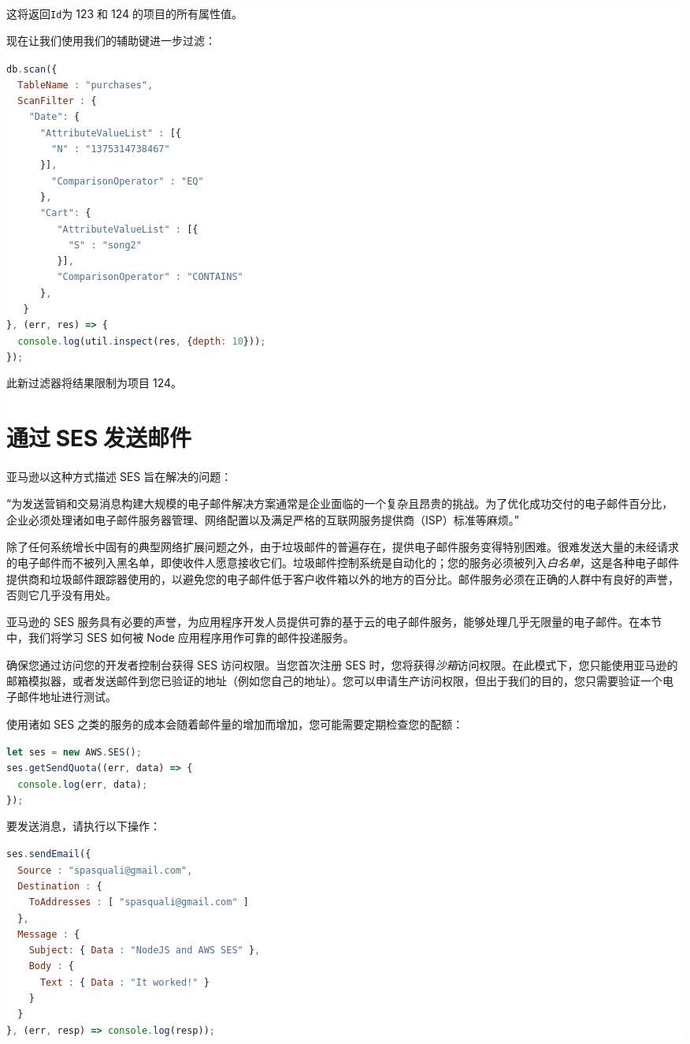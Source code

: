 这将返回`Id`为 123 和 124 的项目的所有属性值。

现在让我们使用我们的辅助键进一步过滤：

```js
db.scan({ 
  TableName : "purchases", 
  ScanFilter : { 
    "Date": { 
      "AttributeValueList" : [{ 
        "N" : "1375314738467" 
      }], 
        "ComparisonOperator" : "EQ" 
      }, 
      "Cart": { 
         "AttributeValueList" : [{ 
           "S" : "song2" 
         }], 
         "ComparisonOperator" : "CONTAINS" 
      }, 
   } 
}, (err, res) => { 
  console.log(util.inspect(res, {depth: 10})); 
}); 
```

此新过滤器将结果限制为项目 124。

# 通过 SES 发送邮件

亚马逊以这种方式描述 SES 旨在解决的问题：

“为发送营销和交易消息构建大规模的电子邮件解决方案通常是企业面临的一个复杂且昂贵的挑战。为了优化成功交付的电子邮件百分比，企业必须处理诸如电子邮件服务器管理、网络配置以及满足严格的互联网服务提供商（ISP）标准等麻烦。”

除了任何系统增长中固有的典型网络扩展问题之外，由于垃圾邮件的普遍存在，提供电子邮件服务变得特别困难。很难发送大量的未经请求的电子邮件而不被列入黑名单，即使收件人愿意接收它们。垃圾邮件控制系统是自动化的；您的服务必须被列入*白名单*，这是各种电子邮件提供商和垃圾邮件跟踪器使用的，以避免您的电子邮件低于客户收件箱以外的地方的百分比。邮件服务必须在正确的人群中有良好的声誉，否则它几乎没有用处。

亚马逊的 SES 服务具有必要的声誉，为应用程序开发人员提供可靠的基于云的电子邮件服务，能够处理几乎无限量的电子邮件。在本节中，我们将学习 SES 如何被 Node 应用程序用作可靠的邮件投递服务。

确保您通过访问您的开发者控制台获得 SES 访问权限。当您首次注册 SES 时，您将获得*沙箱*访问权限。在此模式下，您只能使用亚马逊的邮箱模拟器，或者发送邮件到您已验证的地址（例如您自己的地址）。您可以申请生产访问权限，但出于我们的目的，您只需要验证一个电子邮件地址进行测试。

使用诸如 SES 之类的服务的成本会随着邮件量的增加而增加，您可能需要定期检查您的配额：

```js
let ses = new AWS.SES(); 
ses.getSendQuota((err, data) => { 
  console.log(err, data); 
});  
```

要发送消息，请执行以下操作：

```js
ses.sendEmail({ 
  Source : "spasquali@gmail.com", 
  Destination : { 
    ToAddresses : [ "spasquali@gmail.com" ] 
  }, 
  Message : { 
    Subject: { Data : "NodeJS and AWS SES" }, 
    Body : { 
      Text : { Data : "It worked!" } 
    } 
  } 
}, (err, resp) => console.log(resp));
```
